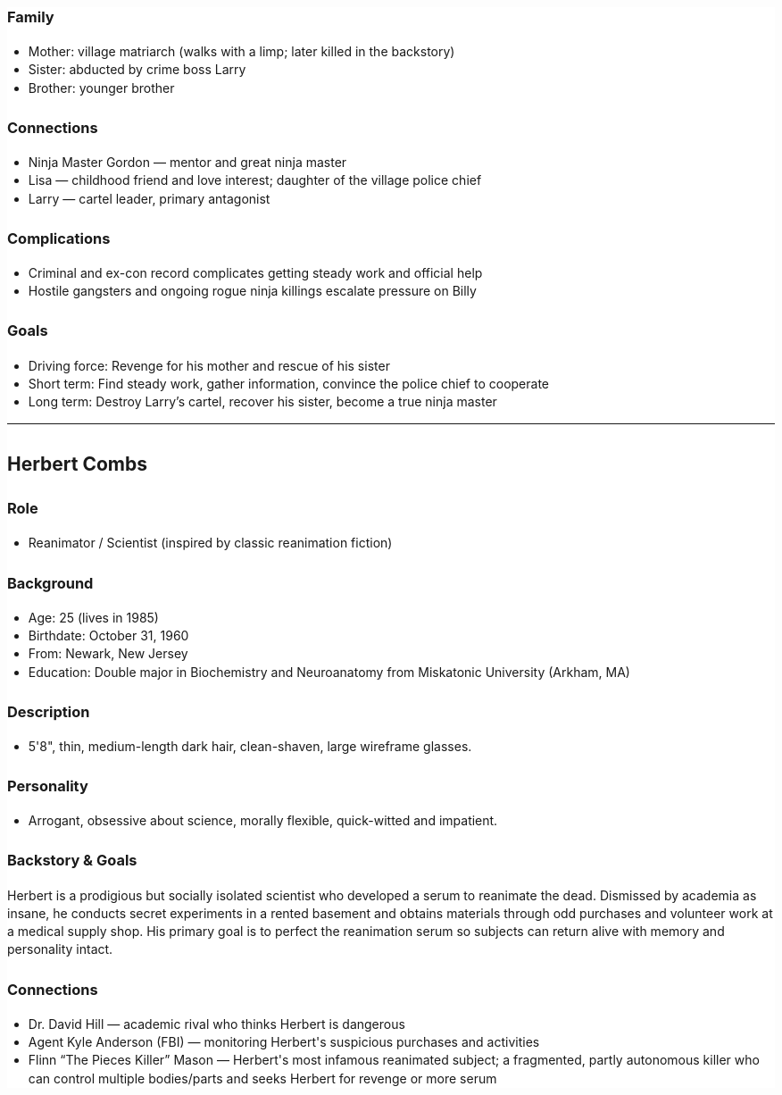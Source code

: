 ### Family
- Mother: village matriarch (walks with a limp; later killed in the backstory)
- Sister: abducted by crime boss Larry
- Brother: younger brother

### Connections
- Ninja Master Gordon — mentor and great ninja master
- Lisa — childhood friend and love interest; daughter of the village police chief
- Larry — cartel leader, primary antagonist

### Complications
- Criminal and ex-con record complicates getting steady work and official help
- Hostile gangsters and ongoing rogue ninja killings escalate pressure on Billy

### Goals
- Driving force: Revenge for his mother and rescue of his sister
- Short term: Find steady work, gather information, convince the police chief to cooperate
- Long term: Destroy Larry’s cartel, recover his sister, become a true ninja master

---

## Herbert Combs

### Role
- Reanimator / Scientist (inspired by classic reanimation fiction)

### Background
- Age: 25 (lives in 1985)
- Birthdate: October 31, 1960
- From: Newark, New Jersey
- Education: Double major in Biochemistry and Neuroanatomy from Miskatonic University (Arkham, MA)

### Description
- 5'8", thin, medium-length dark hair, clean-shaven, large wireframe glasses.

### Personality
- Arrogant, obsessive about science, morally flexible, quick-witted and impatient.

### Backstory & Goals
Herbert is a prodigious but socially isolated scientist who developed a serum to reanimate the dead. Dismissed by academia as insane, he conducts secret experiments in a rented basement and obtains materials through odd purchases and volunteer work at a medical supply shop. His primary goal is to perfect the reanimation serum so subjects can return alive with memory and personality intact.

### Connections
- Dr. David Hill — academic rival who thinks Herbert is dangerous
- Agent Kyle Anderson (FBI) — monitoring Herbert's suspicious purchases and activities
- Flinn “The Pieces Killer” Mason — Herbert's most infamous reanimated subject; a fragmented, partly autonomous killer who can control multiple bodies/parts and seeks Herbert for revenge or more serum
